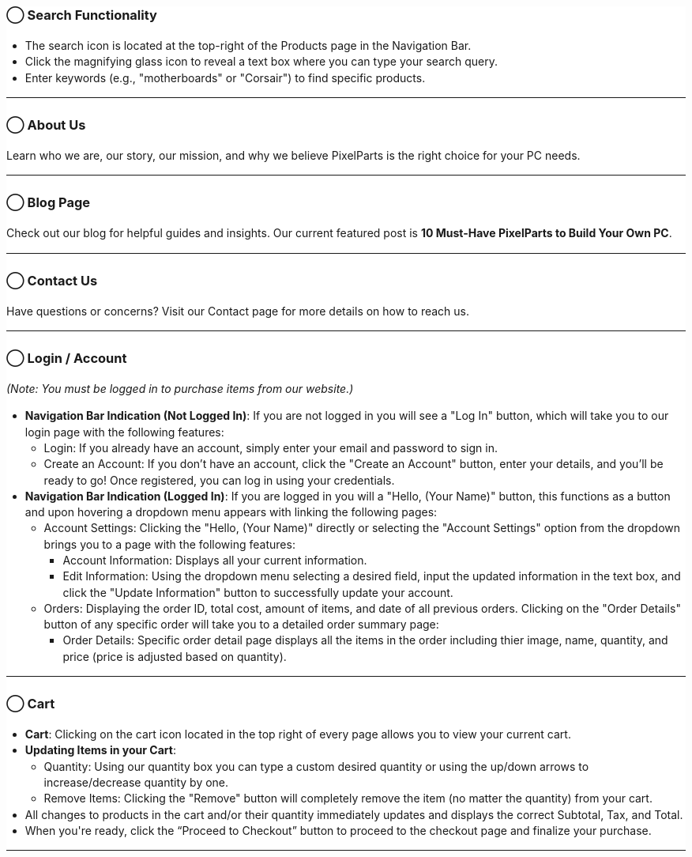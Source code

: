 
### ◯ Search Functionality
- The search icon is located at the top-right of the Products page in the Navigation Bar.
- Click the magnifying glass icon to reveal a text box where you can type your search query.
- Enter keywords (e.g., "motherboards" or "Corsair") to find specific products.

---

### ◯ About Us
Learn who we are, our story, our mission, and why we believe PixelParts is the right choice for your PC needs.

---

### ◯ Blog Page
Check out our blog for helpful guides and insights. Our current featured post is **10 Must-Have PixelParts to Build Your Own PC**.

---

### ◯ Contact Us
Have questions or concerns? Visit our Contact page for more details on how to reach us.

---

### ◯ Login / Account 

*(Note: You must be logged in to purchase items from our website.)*

- **Navigation Bar Indication (Not Logged In)**: If you are not logged in you will see a "Log In" button, which will take you to our login page with the following features:
  - Login: If you already have an account, simply enter your email and password to sign in.
  - Create an Account: If you don’t have an account, click the "Create an Account" button, enter your details, and you’ll be ready to go! Once registered, you can log in using your credentials.
- **Navigation Bar Indication (Logged In)**: If you are logged in you will a "Hello, (Your Name)" button, this functions as a button and upon hovering a dropdown menu appears with linking the following pages:
  - Account Settings: Clicking the "Hello, (Your Name)" directly or selecting the "Account Settings" option from the dropdown brings you to a page with the following features:
    - Account Information: Displays all your current information.
    - Edit Information: Using the dropdown menu selecting a desired field, input the updated information in the text box, and click the "Update Information" button to successfully update your account.
  - Orders: Displaying the order ID, total cost, amount of items, and date of all previous orders. Clicking on the "Order Details" button of any specific order will take you to a detailed order summary page:
    - Order Details: Specific order detail page displays all the items in the order including thier image, name, quantity, and price (price is adjusted based on quantity).

---

### ◯ Cart 
- **Cart**: Clicking on the cart icon located in the top right of every page allows you to view your current cart.
- **Updating Items in your Cart**:
  - Quantity: Using our quantity box you can type a custom desired quantity or using the up/down arrows to increase/decrease quantity by one.
  - Remove Items: Clicking the "Remove" button will completely remove the item (no matter the quantity) from your cart.
- All changes to products in the cart and/or their quantity immediately updates and displays the correct Subtotal, Tax, and Total.
- When you're ready, click the “Proceed to Checkout” button to proceed to the checkout page and finalize your purchase.

---